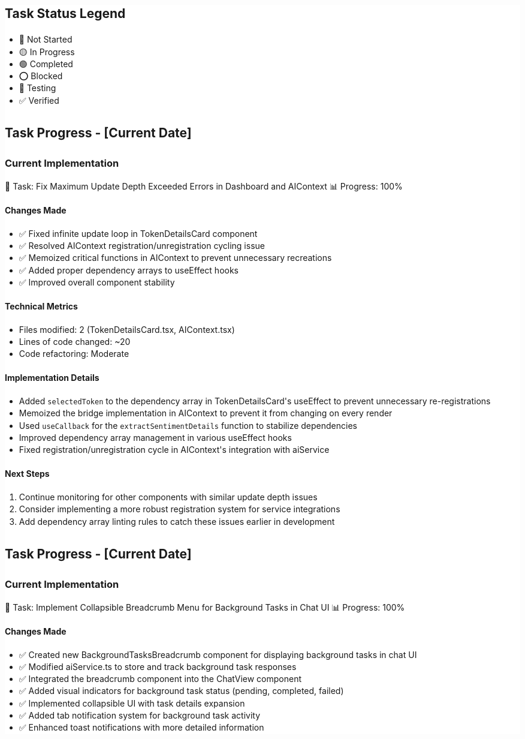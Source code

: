 ## Task Status Legend
- 🔴 Not Started
- 🟡 In Progress
- 🟢 Completed
- ⭕️ Blocked
- 🔵 Testing
- ✅ Verified

## Task Progress - [Current Date]

### Current Implementation
🎯 Task: Fix Maximum Update Depth Exceeded Errors in Dashboard and AIContext
📊 Progress: 100%

#### Changes Made
- ✅ Fixed infinite update loop in TokenDetailsCard component
- ✅ Resolved AIContext registration/unregistration cycling issue
- ✅ Memoized critical functions in AIContext to prevent unnecessary recreations
- ✅ Added proper dependency arrays to useEffect hooks
- ✅ Improved overall component stability

#### Technical Metrics
- Files modified: 2 (TokenDetailsCard.tsx, AIContext.tsx)
- Lines of code changed: ~20
- Code refactoring: Moderate

#### Implementation Details
- Added `selectedToken` to the dependency array in TokenDetailsCard's useEffect to prevent unnecessary re-registrations
- Memoized the bridge implementation in AIContext to prevent it from changing on every render
- Used `useCallback` for the `extractSentimentDetails` function to stabilize dependencies
- Improved dependency array management in various useEffect hooks
- Fixed registration/unregistration cycle in AIContext's integration with aiService

#### Next Steps
1. Continue monitoring for other components with similar update depth issues
2. Consider implementing a more robust registration system for service integrations
3. Add dependency array linting rules to catch these issues earlier in development

## Task Progress - [Current Date]

### Current Implementation
🎯 Task: Implement Collapsible Breadcrumb Menu for Background Tasks in Chat UI
📊 Progress: 100%

#### Changes Made
- ✅ Created new BackgroundTasksBreadcrumb component for displaying background tasks in chat UI
- ✅ Modified aiService.ts to store and track background task responses
- ✅ Integrated the breadcrumb component into the ChatView component
- ✅ Added visual indicators for background task status (pending, completed, failed)
- ✅ Implemented collapsible UI with task details expansion
- ✅ Added tab notification system for background task activity
- ✅ Enhanced toast notifications with more detailed information
